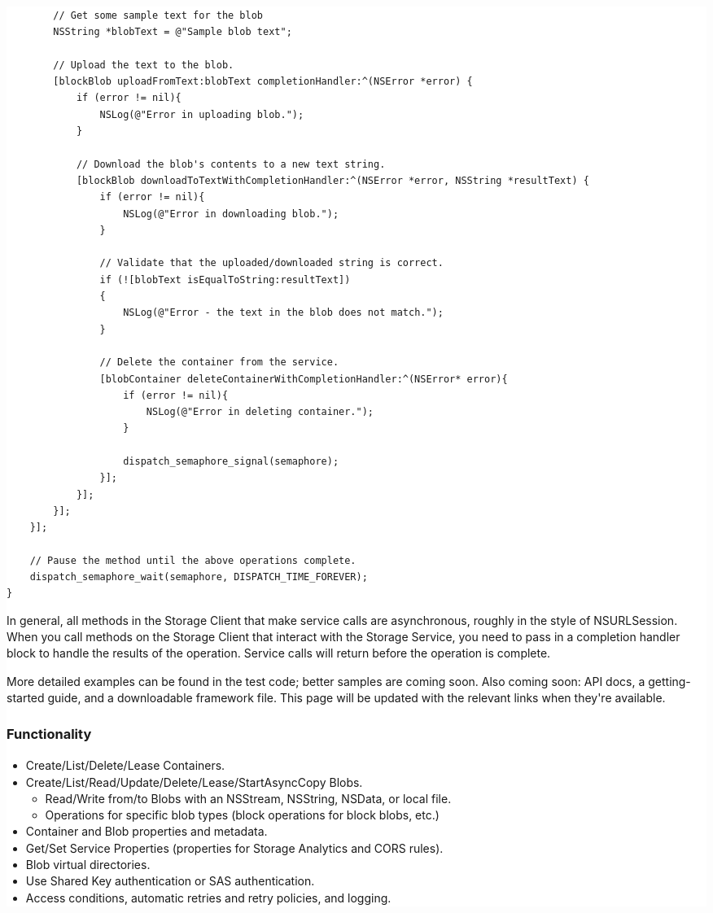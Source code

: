 ```objc
        // Get some sample text for the blob
        NSString *blobText = @"Sample blob text";
        
        // Upload the text to the blob.
        [blockBlob uploadFromText:blobText completionHandler:^(NSError *error) {
            if (error != nil){
                NSLog(@"Error in uploading blob.");
            }
            
            // Download the blob's contents to a new text string.
            [blockBlob downloadToTextWithCompletionHandler:^(NSError *error, NSString *resultText) {
                if (error != nil){
                    NSLog(@"Error in downloading blob.");
                }
                
                // Validate that the uploaded/downloaded string is correct.
                if (![blobText isEqualToString:resultText])
                {
                    NSLog(@"Error - the text in the blob does not match.");
                }
                
                // Delete the container from the service.
                [blobContainer deleteContainerWithCompletionHandler:^(NSError* error){
                    if (error != nil){
                        NSLog(@"Error in deleting container.");
                    }
                    
                    dispatch_semaphore_signal(semaphore);
                }];
            }];
        }];
    }];
    
    // Pause the method until the above operations complete.
    dispatch_semaphore_wait(semaphore, DISPATCH_TIME_FOREVER);
}
```

In general, all methods in the Storage Client that make service calls are asynchronous, roughly in the style of NSURLSession.  When you call methods on the Storage Client that interact with the Storage Service, you need to pass in a completion handler block to handle the results of the operation.  Service calls will return before the operation is complete.

More detailed examples can be found in the test code; better samples are coming soon.
Also coming soon: API docs, a getting-started guide, and a downloadable framework file.  This page will be updated with the relevant links when they're available.

### Functionality

- Create/List/Delete/Lease Containers.
- Create/List/Read/Update/Delete/Lease/StartAsyncCopy Blobs.
  - Read/Write from/to Blobs with an NSStream, NSString, NSData, or local file.
  - Operations for specific blob types (block operations for block blobs, etc.)
- Container and Blob properties and metadata.
- Get/Set Service Properties (properties for Storage Analytics and CORS rules).
- Blob virtual directories.
- Use Shared Key authentication or SAS authentication.
- Access conditions, automatic retries and retry policies, and logging.
